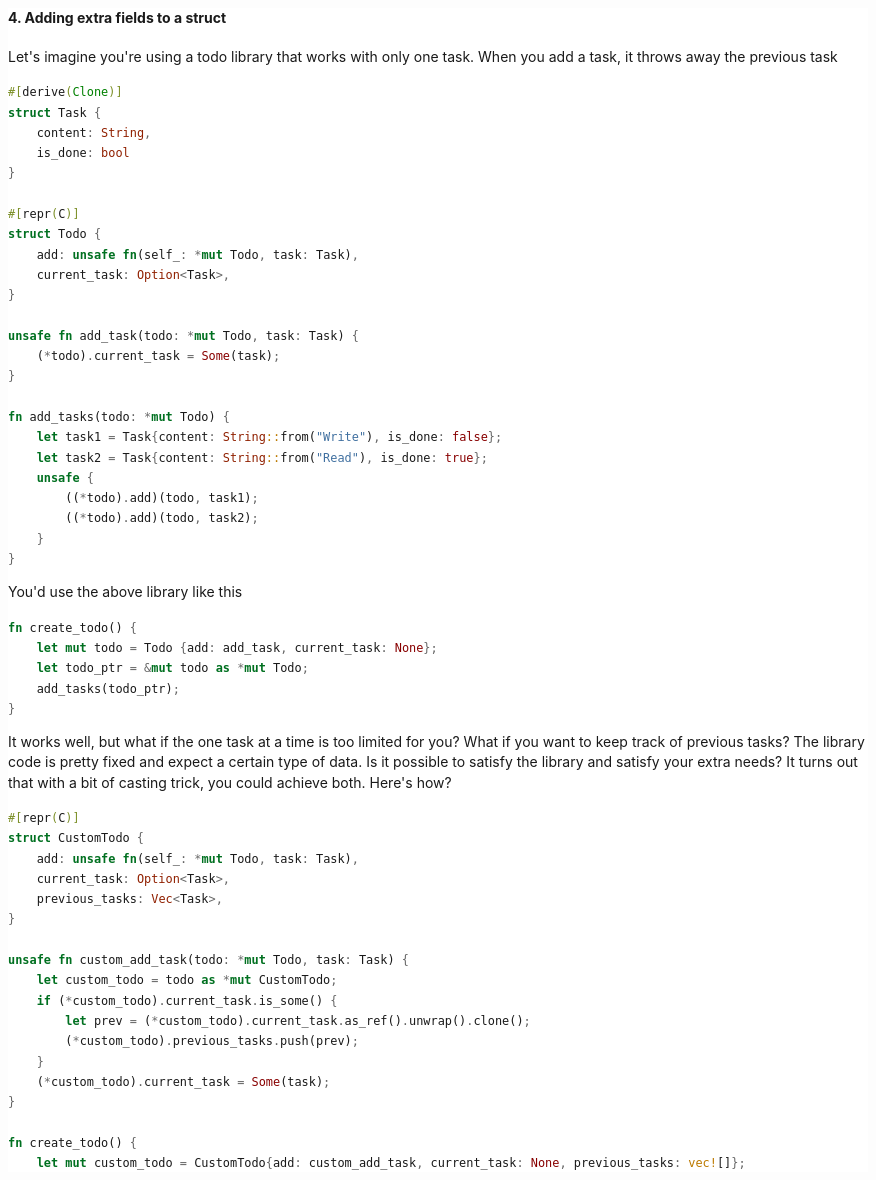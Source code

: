 #### 4. Adding extra fields to a struct
Let's imagine you're using a todo library that works with only one task. When you add a task, it throws away the previous task

```rust
#[derive(Clone)]
struct Task {
    content: String,
    is_done: bool
}

#[repr(C)]
struct Todo {
    add: unsafe fn(self_: *mut Todo, task: Task),
    current_task: Option<Task>,
}

unsafe fn add_task(todo: *mut Todo, task: Task) {
    (*todo).current_task = Some(task);
}

fn add_tasks(todo: *mut Todo) {
    let task1 = Task{content: String::from("Write"), is_done: false};
    let task2 = Task{content: String::from("Read"), is_done: true};
    unsafe {
        ((*todo).add)(todo, task1);
        ((*todo).add)(todo, task2);
    }
}
```

You'd use the above library like this

```rust
fn create_todo() {
    let mut todo = Todo {add: add_task, current_task: None};
    let todo_ptr = &mut todo as *mut Todo;
    add_tasks(todo_ptr);
}
```

It works well, but what if the one task at a time is too limited for you? What if you want to keep track of previous tasks? The library code is pretty fixed and expect a certain type of data. Is it possible to satisfy the library and satisfy your extra needs? It turns out that with a bit of casting trick, you could achieve both. Here's how?

```rust
#[repr(C)]
struct CustomTodo {
    add: unsafe fn(self_: *mut Todo, task: Task),
    current_task: Option<Task>,
    previous_tasks: Vec<Task>,
}

unsafe fn custom_add_task(todo: *mut Todo, task: Task) {
    let custom_todo = todo as *mut CustomTodo;
    if (*custom_todo).current_task.is_some() {
        let prev = (*custom_todo).current_task.as_ref().unwrap().clone();
        (*custom_todo).previous_tasks.push(prev);
    }
    (*custom_todo).current_task = Some(task);
}

fn create_todo() {
    let mut custom_todo = CustomTodo{add: custom_add_task, current_task: None, previous_tasks: vec![]};
```